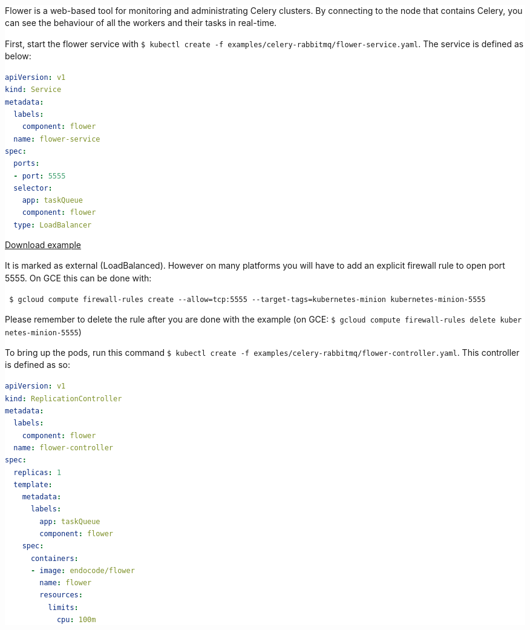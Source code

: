 Flower is a web-based tool for monitoring and administrating Celery clusters. By connecting to the node that contains Celery, you can see the behaviour of all the workers and their tasks in real-time.

First, start the flower service with `$ kubectl create -f examples/celery-rabbitmq/flower-service.yaml`. The service is defined as below:



```yaml
apiVersion: v1
kind: Service
metadata:
  labels:
    component: flower
  name: flower-service
spec:
  ports:
  - port: 5555
  selector:
    app: taskQueue
    component: flower
  type: LoadBalancer
```

[Download example](flower-service.yaml?raw=true)


It is marked as external (LoadBalanced). However on many platforms you will have to add an explicit firewall rule to open port 5555.
On GCE this can be done with:

```
 $ gcloud compute firewall-rules create --allow=tcp:5555 --target-tags=kubernetes-minion kubernetes-minion-5555
```

Please remember to delete the rule after you are done with the example (on GCE: `$ gcloud compute firewall-rules delete kubernetes-minion-5555`)

To bring up the pods, run this command `$ kubectl create -f examples/celery-rabbitmq/flower-controller.yaml`. This controller is defined as so:



```yaml
apiVersion: v1
kind: ReplicationController
metadata:
  labels:
    component: flower
  name: flower-controller
spec:
  replicas: 1
  template:
    metadata:
      labels:
        app: taskQueue
        component: flower
    spec:
      containers:
      - image: endocode/flower
        name: flower
        resources:
          limits:
            cpu: 100m
```
